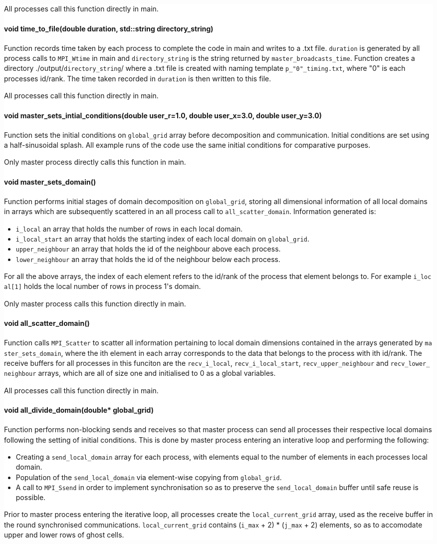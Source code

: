 All processes call this function directly in main.

#### void time_to_file(double duration, std::string directory_string)
Function records time taken by each process to complete the code in main and writes to a .txt file. `duration` is generated by all process calls to `MPI_Wtime` in main and `directory_string` is the string returned by `master_broadcasts_time`. Function creates a directory ./output/`directory_string`/ where a .txt file is created with naming template `p_"0"_timing.txt`, where "0" is each processes id/rank. The time taken recorded in `duration` is then written to this file.

All processes call this function directly in main.

#### void master_sets_intial_conditions(double user_r=1.0, double user_x=3.0, double user_y=3.0)
Function sets the initial conditions on `global_grid` array before decomposition and communication. Initial conditions are set using a half-sinusoidal splash. All example runs of the code use the same initial conditions for comparative purposes.

Only master process directly calls this function in main.

#### void master_sets_domain()
Function performs initial stages of domain decomposition on `global_grid`, storing all dimensional information of all local domains in arrays which are subsequently scattered in an all process call to `all_scatter_domain`. Information generated is:
- `i_local` an array that holds the number of rows in each local domain.
- `i_local_start` an array that holds the starting index of each local domain on `global_grid`.
- `upper_neighbour` an array that holds the id of the neighbour above each process.
- `lower_neighbour` an array that holds the id of the neighbour below each process.

For all the above arrays, the index of each element refers to the id/rank of the process that element belongs to. For example `i_local[1]` holds the local number of rows in process 1's domain.

Only master process calls this function directly in main.

#### void all_scatter_domain()
Function calls `MPI_Scatter` to scatter all information pertaining to local domain dimensions contained in the arrays generated by `master_sets_domain`, where the ith element in each array corresponds to the data that belongs to the process with ith id/rank. The receive buffers for all processes in this funciton are the `recv_i_local`, `recv_i_local_start`, `recv_upper_neighbour` and `recv_lower_neighbour` arrays, which are all of size one and initialised to 0 as a global variables.

All processes call this function directly in main.

#### void all_divide_domain(double* global_grid)
Function performs non-blocking sends and receives so that master process can send all processes their respective local domains following the setting of initial conditions. This is done by master process entering an interative loop and performing the following:
- Creating a `send_local_domain` array for each process, with elements equal to the number of elements in each processes local domain.
- Population of the `send_local_domain` via element-wise copying from `global_grid`.
- A call to `MPI_Ssend` in order to implement synchronisation so as to preserve the `send_local_domain` buffer until safe reuse is possible.

Prior to master process entering the iterative loop, all processes create the `local_current_grid` array, used as the receive buffer in the round synchronised communications. `local_current_grid` contains (`i_max` + 2) * (`j_max` + 2) elements, so as to accomodate upper and lower rows of ghost cells.

